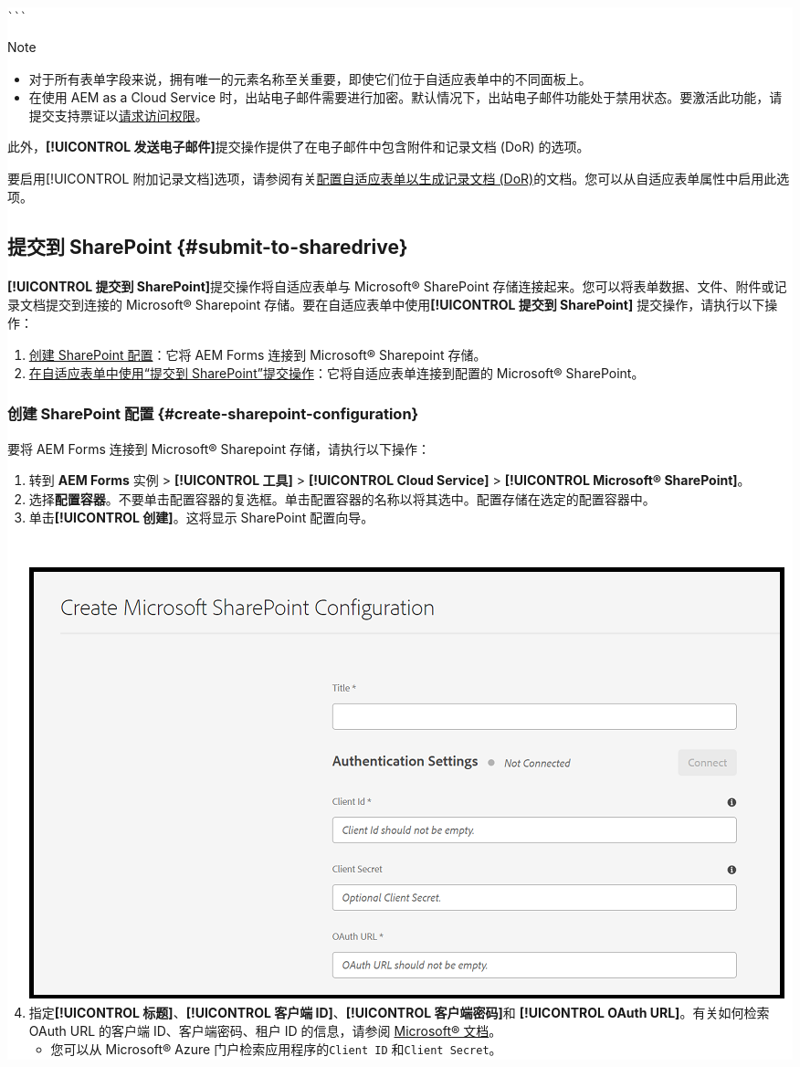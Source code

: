     ```

>[!NOTE]
>
> * 对于所有表单字段来说，拥有唯一的元素名称至关重要，即使它们位于自适应表单中的不同面板上。
> * 在使用 AEM as a Cloud Service 时，出站电子邮件需要进行加密。默认情况下，出站电子邮件功能处于禁用状态。要激活此功能，请提交支持票证以[请求访问权限](https://experienceleague.adobe.com/docs/experience-manager-cloud-service/implementing/developing/development-guidelines.html?lang=zh-Hans#sending-email)。

此外，**[!UICONTROL 发送电子邮件]**&#x200B;提交操作提供了在电子邮件中包含附件和记录文档 (DoR) 的选项。

要启用[!UICONTROL 附加记录文档]选项，请参阅有关[配置自适应表单以生成记录文档 (DoR)](generate-document-of-record-core-components.md)的文档。您可以从自适应表单属性中启用此选项。





## 提交到 SharePoint {#submit-to-sharedrive}

**[!UICONTROL 提交到 SharePoint]**&#x200B;提交操作将自适应表单与 Microsoft® SharePoint 存储连接起来。您可以将表单数据、文件、附件或记录文档提交到连接的 Microsoft® Sharepoint 存储。要在自适应表单中使用&#x200B;**[!UICONTROL 提交到 SharePoint]** 提交操作，请执行以下操作：

1. [创建 SharePoint 配置](#create-a-sharepoint-configuration-create-sharepoint-configuration)：它将 AEM Forms 连接到 Microsoft® Sharepoint 存储。
2. [在自适应表单中使用“提交到 SharePoint”提交操作](#use-sharepoint-configuartion-in-af)：它将自适应表单连接到配置的 Microsoft® SharePoint。

### 创建 SharePoint 配置 {#create-sharepoint-configuration}

要将 AEM Forms 连接到 Microsoft® Sharepoint 存储，请执行以下操作：

1. 转到 **AEM Forms** 实例 > **[!UICONTROL 工具]** > **[!UICONTROL Cloud Service]** >  **[!UICONTROL Microsoft® SharePoint]**。
1. 选择&#x200B;**配置容器**。不要单击配置容器的复选框。单击配置容器的名称以将其选中。配置存储在选定的配置容器中。
1. 单击&#x200B;**[!UICONTROL 创建]**。这将显示 SharePoint 配置向导。
   ![SharePoint 配置](/help/forms/assets/sharepoint_configuration.png)
1. 指定&#x200B;**[!UICONTROL 标题]**、**[!UICONTROL 客户端 ID]**、**[!UICONTROL 客户端密码]**&#x200B;和 **[!UICONTROL OAuth URL]**。有关如何检索 OAuth URL 的客户端 ID、客户端密码、租户 ID 的信息，请参阅 [Microsoft® 文档](https://learn.microsoft.com/en-us/graph/auth-register-app-v2)。
   * 您可以从 Microsoft® Azure 门户检索应用程序的`Client ID` 和`Client Secret`。